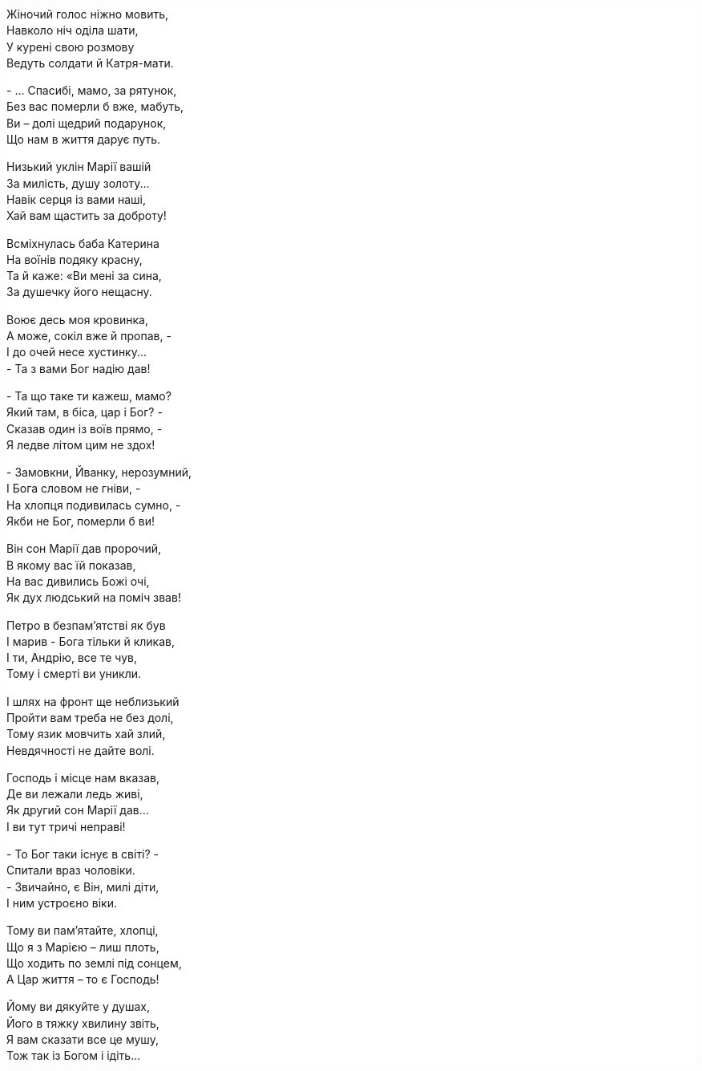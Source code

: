 Жіночий голос ніжно мовить,  
Навколо ніч оділа шати,  
У курені свою розмову  
Ведуть солдати й Катря-мати.  

\- ... Спасибі, мамо, за рятунок,   
Без вас померли б вже, мабуть,  
Ви – долі щедрий подарунок,  
Що нам в життя дарує путь.  

Низький уклін Марії вашій  
За милість, душу золоту...   
Навік серця із вами наші,  
Хай вам щастить за доброту!  

Всміхнулась баба Катерина  
На воїнів подяку красну,  
Та й каже: «Ви мені за сина,  
За душечку його нещасну.  

Воює десь моя кровинка,  
А може, сокіл вже й пропав, -  
І до очей несе хустинку...   
\- Та з вами Бог надію дав!  

\- Та що таке ти кажеш, мамо?  
Який там, в біса, цар і Бог? -  
Сказав один із воїв прямо, -  
Я ледве літом цим не здох!  

\- Замовкни, Йванку, нерозумний,  
І Бога словом не гніви, -  
На хлопця подивилась сумно, -  
Якби не Бог, померли б ви!  

Він сон Марії дав пророчий,  
В якому вас їй показав,  
На вас дивились Божі очі,  
Як дух людський на поміч звав!  

Петро в безпам’ятстві як був  
І марив - Бога тільки й кликав,  
І ти, Андрію, все те чув,  
Тому і смерті ви уникли.  

І шлях на фронт ще неблизький  
Пройти вам треба не без долі,  
Тому язик мовчить хай злий,  
Невдячності не дайте волі.  

Господь і місце нам вказав,  
Де ви лежали ледь живі,  
Як другий сон Марії дав...   
І ви тут тричі неправі!  

\- То Бог таки існує в світі? -  
Спитали враз чоловіки.  
\- Звичайно, є Він, милі діти,  
І ним устроєно віки.  

Тому ви пам’ятайте, хлопці,  
Що я з Марією – лиш плоть,  
Що ходить по землі під сонцем,  
А Цар життя – то є Господь!  

Йому ви дякуйте у душах,  
Його в тяжку хвилину звіть,  
Я вам сказати все це мушу,  
Тож так із Богом і ідіть...  
